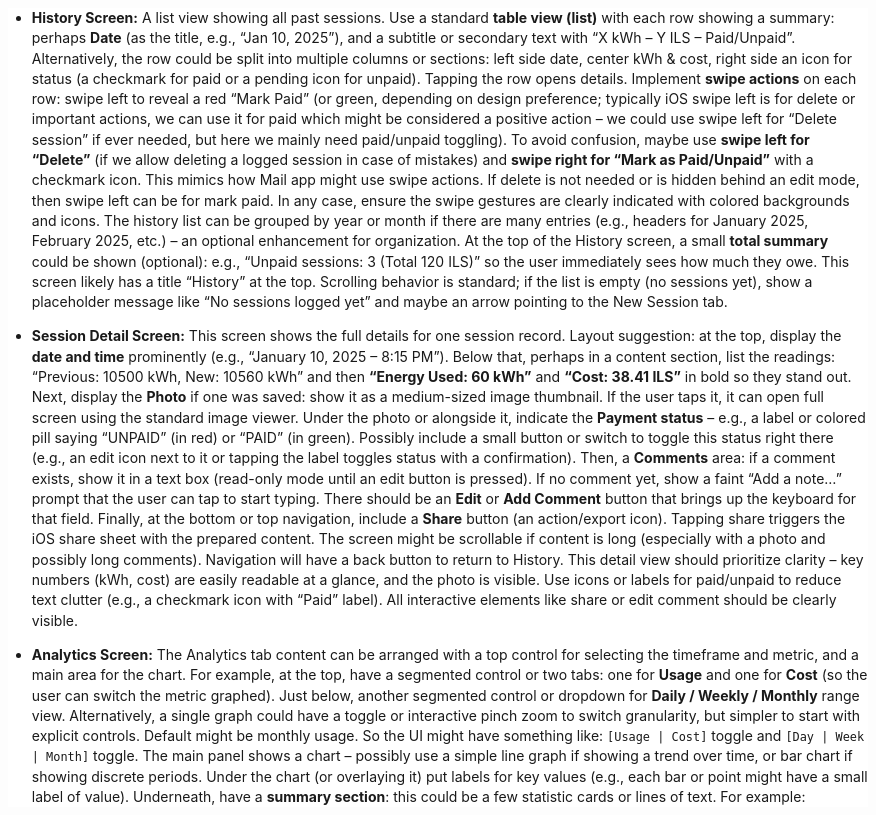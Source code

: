 * **History Screen:** A list view showing all past sessions. Use a standard **table view (list)** with each row showing a summary: perhaps **Date** (as the title, e.g., “Jan 10, 2025”), and a subtitle or secondary text with “X kWh – Y ILS – Paid/Unpaid”. Alternatively, the row could be split into multiple columns or sections: left side date, center kWh & cost, right side an icon for status (a checkmark for paid or a pending icon for unpaid). Tapping the row opens details. Implement **swipe actions** on each row: swipe left to reveal a red “Mark Paid” (or green, depending on design preference; typically iOS swipe left is for delete or important actions, we can use it for paid which might be considered a positive action – we could use swipe left for “Delete session” if ever needed, but here we mainly need paid/unpaid toggling). To avoid confusion, maybe use **swipe left for “Delete”** (if we allow deleting a logged session in case of mistakes) and **swipe right for “Mark as Paid/Unpaid”** with a checkmark icon. This mimics how Mail app might use swipe actions. If delete is not needed or is hidden behind an edit mode, then swipe left can be for mark paid. In any case, ensure the swipe gestures are clearly indicated with colored backgrounds and icons. The history list can be grouped by year or month if there are many entries (e.g., headers for January 2025, February 2025, etc.) – an optional enhancement for organization. At the top of the History screen, a small **total summary** could be shown (optional): e.g., “Unpaid sessions: 3 (Total 120 ILS)” so the user immediately sees how much they owe. This screen likely has a title “History” at the top. Scrolling behavior is standard; if the list is empty (no sessions yet), show a placeholder message like “No sessions logged yet” and maybe an arrow pointing to the New Session tab.

* **Session Detail Screen:** This screen shows the full details for one session record. Layout suggestion: at the top, display the **date and time** prominently (e.g., “January 10, 2025 – 8:15 PM”). Below that, perhaps in a content section, list the readings: “Previous: 10500 kWh, New: 10560 kWh” and then **“Energy Used: 60 kWh”** and **“Cost: 38.41 ILS”** in bold so they stand out. Next, display the **Photo** if one was saved: show it as a medium-sized image thumbnail. If the user taps it, it can open full screen using the standard image viewer. Under the photo or alongside it, indicate the **Payment status** – e.g., a label or colored pill saying “UNPAID” (in red) or “PAID” (in green). Possibly include a small button or switch to toggle this status right there (e.g., an edit icon next to it or tapping the label toggles status with a confirmation). Then, a **Comments** area: if a comment exists, show it in a text box (read-only mode until an edit button is pressed). If no comment yet, show a faint “Add a note…” prompt that the user can tap to start typing. There should be an **Edit** or **Add Comment** button that brings up the keyboard for that field. Finally, at the bottom or top navigation, include a **Share** button (an action/export icon). Tapping share triggers the iOS share sheet with the prepared content. The screen might be scrollable if content is long (especially with a photo and possibly long comments). Navigation will have a back button to return to History. This detail view should prioritize clarity – key numbers (kWh, cost) are easily readable at a glance, and the photo is visible. Use icons or labels for paid/unpaid to reduce text clutter (e.g., a checkmark icon with “Paid” label). All interactive elements like share or edit comment should be clearly visible.

* **Analytics Screen:** The Analytics tab content can be arranged with a top control for selecting the timeframe and metric, and a main area for the chart. For example, at the top, have a segmented control or two tabs: one for **Usage** and one for **Cost** (so the user can switch the metric graphed). Just below, another segmented control or dropdown for **Daily / Weekly / Monthly** range view. Alternatively, a single graph could have a toggle or interactive pinch zoom to switch granularity, but simpler to start with explicit controls. Default might be monthly usage. So the UI might have something like: `[Usage | Cost]` toggle and `[Day | Week | Month]` toggle. The main panel shows a chart – possibly use a simple line graph if showing a trend over time, or bar chart if showing discrete periods. Under the chart (or overlaying it) put labels for key values (e.g., each bar or point might have a small label of value). Underneath, have a **summary section**: this could be a few statistic cards or lines of text. For example:
